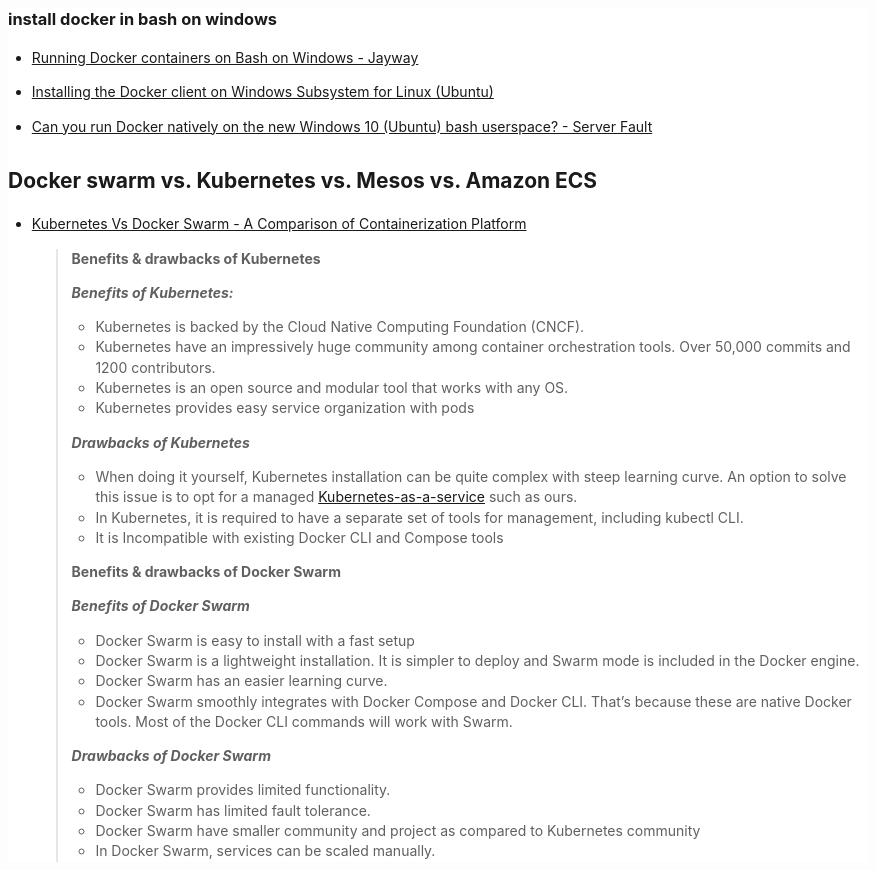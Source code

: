 
### install docker in bash on windows

- [Running Docker containers on Bash on Windows - Jayway](https://blog.jayway.com/2017/04/19/running-docker-on-bash-on-windows/)

- [Installing the Docker client on Windows Subsystem for Linux (Ubuntu)](https://medium.com/@sebagomez/installing-the-docker-client-on-ubuntus-windows-subsystem-for-linux-612b392a44c4)

- [Can you run Docker natively on the new Windows 10 (Ubuntu) bash userspace? - Server Fault](https://serverfault.com/questions/767994/can-you-run-docker-natively-on-the-new-windows-10-ubuntu-bash-userspace#_=_)


## Docker swarm vs. Kubernetes vs. Mesos vs. Amazon ECS


- [Kubernetes Vs Docker Swarm - A Comparison of Containerization Platform](https://vexxhost.com/blog/kubernetes-vs-docker-swarm/)

    > **Benefits & drawbacks of Kubernetes**
    > 
    > **_Benefits of Kubernetes:_**
    > 
    > -   Kubernetes is backed by the Cloud Native Computing Foundation (CNCF).
    > -   Kubernetes have an impressively huge community among container orchestration tools. Over 50,000 commits and 1200 contributors.
    > -   Kubernetes is an open source and modular tool that works with any OS.
    > -   Kubernetes provides easy service organization with pods
    > 
    > **_Drawbacks of Kubernetes_**
    > 
    > -   When doing it yourself, Kubernetes installation can be quite complex with steep learning curve. An option to solve this issue is to opt for a managed [Kubernetes-as-a-service](https://vexxhost.com/public-cloud/container-services/kubernetes/) such as ours.
    > -   In Kubernetes, it is required to have a separate set of tools for management, including kubectl CLI.
    > -   It is Incompatible with existing Docker CLI and Compose tools
    > 
    > **Benefits & drawbacks of Docker Swarm**
    > 
    > **_Benefits of Docker Swarm_**
    > 
    > -   Docker Swarm is easy to install with a fast setup
    > -   Docker Swarm is a lightweight installation. It is simpler to deploy and Swarm mode is included in the Docker engine.
    > -   Docker Swarm has an easier learning curve.
    > -   Docker Swarm smoothly integrates with Docker Compose and Docker CLI. That’s because these are native Docker tools. Most of the Docker CLI commands will work with Swarm.
    > 
    > **_Drawbacks of Docker Swarm_**
    > 
    > -   Docker Swarm provides limited functionality.
    > -   Docker Swarm has limited fault tolerance.
    > -   Docker Swarm have smaller community and project as compared to Kubernetes community
    > -   In Docker Swarm, services can be scaled manually.
    > 
